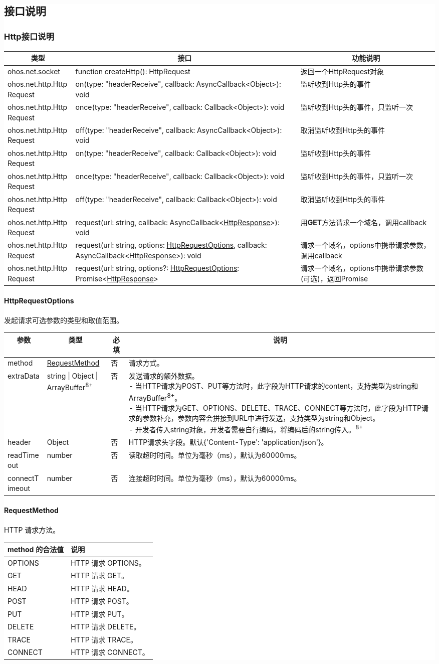 ## 接口说明

### Http接口说明

| 类型 | 接口 | 功能说明 |
| ---- | ---- | ---- |
| ohos.net.socket | function createHttp(): HttpRequest | 返回一个HttpRequest对象 |
| ohos.net.http.HttpRequest | on(type: "headerReceive", callback: AsyncCallback\<Object>): void | 监听收到Http头的事件 |
| ohos.net.http.HttpRequest | once(type: "headerReceive", callback: Callback\<Object>): void | 监听收到Http头的事件，只监听一次 |
| ohos.net.http.HttpRequest | off(type: "headerReceive", callback: AsyncCallback\<Object>): void | 取消监听收到Http头的事件 |
| ohos.net.http.HttpRequest | on(type: "headerReceive", callback: Callback\<Object>): void | 监听收到Http头的事件 |
| ohos.net.http.HttpRequest | once(type: "headerReceive", callback: Callback\<Object>): void | 监听收到Http头的事件，只监听一次 |
| ohos.net.http.HttpRequest | off(type: "headerReceive", callback: Callback\<Object>): void | 取消监听收到Http头的事件 |
| ohos.net.http.HttpRequest | request(url: string, callback: AsyncCallback\<[HttpResponse](#httpresponse)>): void | 用**GET**方法请求一个域名，调用callback |
| ohos.net.http.HttpRequest | request(url: string, options: [HttpRequestOptions](#httprequestoptions), callback: AsyncCallback\<[HttpResponse](#httpresponse)>): void | 请求一个域名，options中携带请求参数，调用callback |
| ohos.net.http.HttpRequest | request(url: string, options?: [HttpRequestOptions](#httprequestoptions): Promise\<[HttpResponse](#httpresponse)> | 请求一个域名，options中携带请求参数(可选)，返回Promise |

#### HttpRequestOptions

发起请求可选参数的类型和取值范围。

| 参数           | 类型                                 | 必填 | 说明                                                       |
| -------------- | ------------------------------------ | ---- | ---------------------------------------------------------- |
| method         | [RequestMethod](#requestmethod) | 否   | 请求方式。                                                 |
| extraData      | string &#124; Object &#124; ArrayBuffer<sup>8+</sup> | 否   | 发送请求的额外数据。<br />- 当HTTP请求为POST、PUT等方法时，此字段为HTTP请求的content，支持类型为string和ArrayBuffer<sup>8+</sup>。<br />- 当HTTP请求为GET、OPTIONS、DELETE、TRACE、CONNECT等方法时，此字段为HTTP请求的参数补充，参数内容会拼接到URL中进行发送，支持类型为string和Object。<br />- 开发者传入string对象，开发者需要自行编码，将编码后的string传入。<sup>8+</sup> |
| header         | Object                               | 否   | HTTP请求头字段。默认{'Content-Type': 'application/json'}。 |
| readTimeout    | number                               | 否   | 读取超时时间。单位为毫秒（ms），默认为60000ms。            |
| connectTimeout | number                               | 否   | 连接超时时间。单位为毫秒（ms），默认为60000ms。            |

#### RequestMethod

HTTP 请求方法。

| **method 的合法值** | 说明                |
| :------------------ | :------------------ |
| OPTIONS             | HTTP 请求 OPTIONS。 |
| GET                 | HTTP 请求 GET。     |
| HEAD                | HTTP 请求 HEAD。    |
| POST                | HTTP 请求 POST。    |
| PUT                 | HTTP 请求 PUT。     |
| DELETE              | HTTP 请求 DELETE。  |
| TRACE               | HTTP 请求 TRACE。   |
| CONNECT             | HTTP 请求 CONNECT。 |
